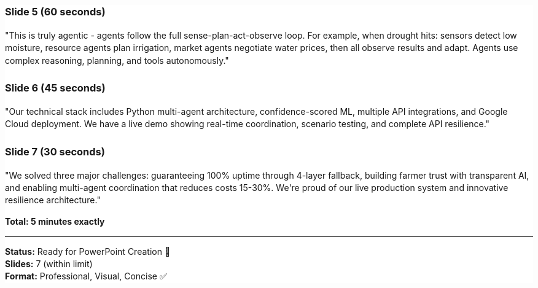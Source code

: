 ### **Slide 5 (60 seconds)**
"This is truly agentic - agents follow the full sense-plan-act-observe loop. For example, when drought hits: sensors detect low moisture, resource agents plan irrigation, market agents negotiate water prices, then all observe results and adapt. Agents use complex reasoning, planning, and tools autonomously."

### **Slide 6 (45 seconds)**
"Our technical stack includes Python multi-agent architecture, confidence-scored ML, multiple API integrations, and Google Cloud deployment. We have a live demo showing real-time coordination, scenario testing, and complete API resilience."

### **Slide 7 (30 seconds)**
"We solved three major challenges: guaranteeing 100% uptime through 4-layer fallback, building farmer trust with transparent AI, and enabling multi-agent coordination that reduces costs 15-30%. We're proud of our live production system and innovative resilience architecture."

**Total: 5 minutes exactly**

---

**Status:** Ready for PowerPoint Creation 🎯  
**Slides:** 7 (within limit)  
**Format:** Professional, Visual, Concise ✅